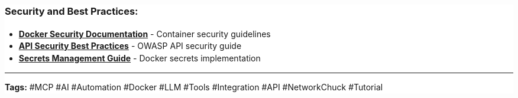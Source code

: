 ### **Security and Best Practices:**
- **[Docker Security Documentation](https://docs.docker.com/engine/security/)** - Container security guidelines
- **[API Security Best Practices](https://owasp.org/www-project-api-security/)** - OWASP API security guide
- **[Secrets Management Guide](https://docs.docker.com/engine/swarm/secrets/)** - Docker secrets implementation

---

**Tags:** #MCP #AI #Automation #Docker #LLM #Tools #Integration #API #NetworkChuck #Tutorial